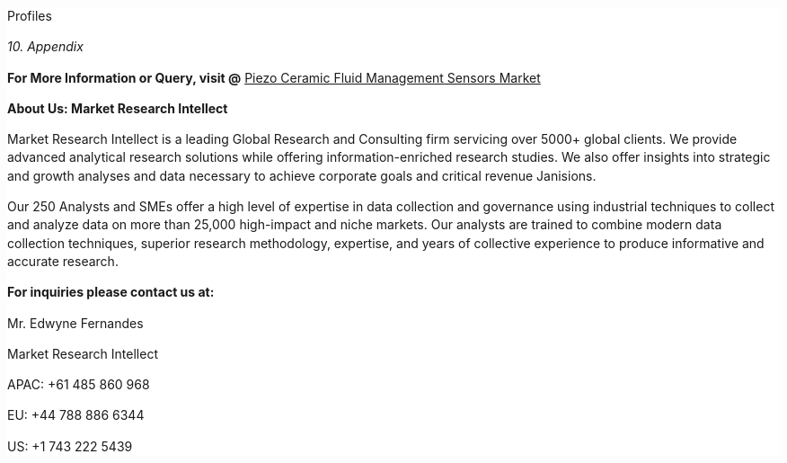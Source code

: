 Profiles</span></em></p><p><em><span class="font-[700]">10. Appendix</span></em></p><p><span class="font-[700]"><strong>For More Information or Query, visit&nbsp;@</strong>&nbsp;</span><span class="font-[700]"><a href="https://www.marketresearchintellect.com/product/global-piezo-ceramic-fluid-management-sensors-market-size-and-forecast/?utm_source=Linkedin&utm_medium=846" target="_blank" data-tracking-control-name="article-ssr-frontend-pulse_little-text-block" data-tracking-will-navigate="" data-test-link="">Piezo Ceramic Fluid Management Sensors Market</a></span></p><p><strong><span class="font-[700]">About Us: Market Research Intellect</span></strong></p><p><span class="">Market Research Intellect is a leading Global Research and Consulting firm servicing over 5000+ global clients. We provide advanced analytical research solutions while offering information-enriched research studies.&nbsp;</span>We also offer insights into strategic and growth analyses and data necessary to achieve corporate goals and critical revenue Janisions.</p><p><span class="">Our 250 Analysts and SMEs offer a high level of expertise in data collection and governance using industrial techniques to collect and analyze data on more than 25,000 high-impact and niche markets. Our analysts are trained to combine modern data collection techniques, superior research methodology, expertise, and years of collective experience to produce informative and accurate research.</span></p><p><strong>For inquiries please contact us at:</strong></p><p>Mr. Edwyne Fernandes</p><p>Market Research Intellect</p><p>APAC: +61 485 860 968</p><p>EU: +44 788 886 6344</p><p>US: +1 743 222 5439</p>
